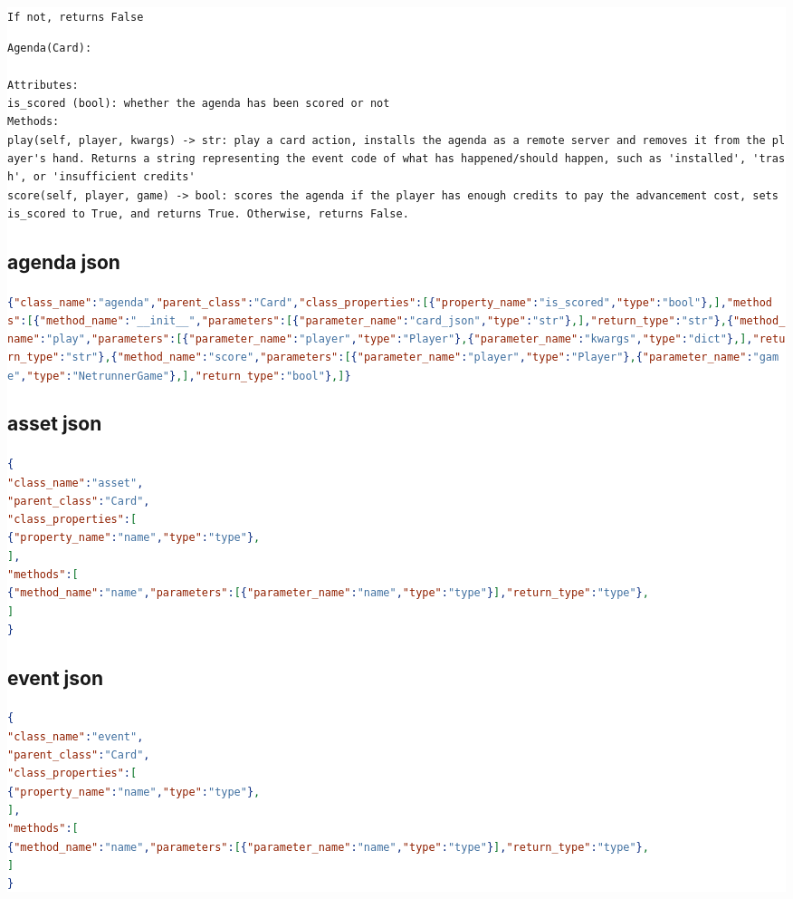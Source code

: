 ```text
If not, returns False
```

```text
Agenda(Card):

Attributes:
is_scored (bool): whether the agenda has been scored or not
Methods:
play(self, player, kwargs) -> str: play a card action, installs the agenda as a remote server and removes it from the player's hand. Returns a string representing the event code of what has happened/should happen, such as 'installed', 'trash', or 'insufficient credits'
score(self, player, game) -> bool: scores the agenda if the player has enough credits to pay the advancement cost, sets is_scored to True, and returns True. Otherwise, returns False.
```

## agenda json

```json
{"class_name":"agenda","parent_class":"Card","class_properties":[{"property_name":"is_scored","type":"bool"},],"methods":[{"method_name":"__init__","parameters":[{"parameter_name":"card_json","type":"str"},],"return_type":"str"},{"method_name":"play","parameters":[{"parameter_name":"player","type":"Player"},{"parameter_name":"kwargs","type":"dict"},],"return_type":"str"},{"method_name":"score","parameters":[{"parameter_name":"player","type":"Player"},{"parameter_name":"game","type":"NetrunnerGame"},],"return_type":"bool"},]}
```

## asset json

```json
{
"class_name":"asset",
"parent_class":"Card",
"class_properties":[
{"property_name":"name","type":"type"},
],
"methods":[
{"method_name":"name","parameters":[{"parameter_name":"name","type":"type"}],"return_type":"type"},
]
}
```

## event json

```json
{
"class_name":"event",
"parent_class":"Card",
"class_properties":[
{"property_name":"name","type":"type"},
],
"methods":[
{"method_name":"name","parameters":[{"parameter_name":"name","type":"type"}],"return_type":"type"},
]
}
```
